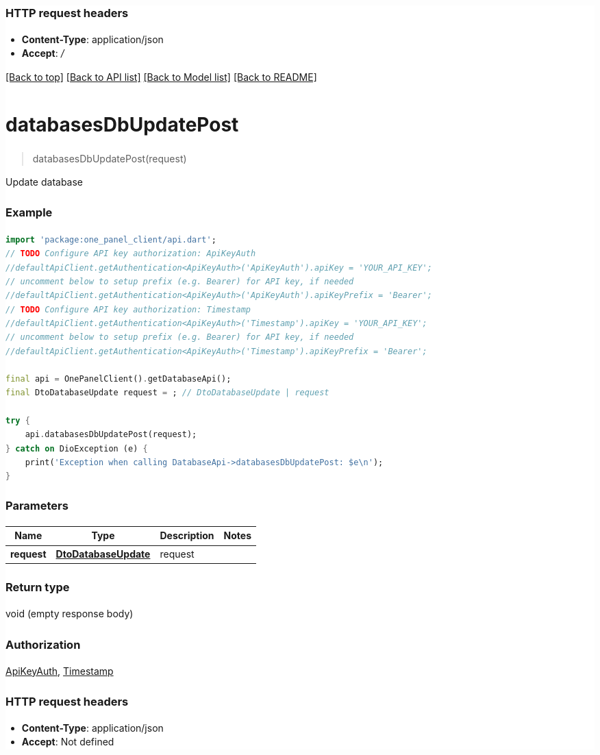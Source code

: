 ### HTTP request headers

 - **Content-Type**: application/json
 - **Accept**: */*

[[Back to top]](#) [[Back to API list]](../README.md#documentation-for-api-endpoints) [[Back to Model list]](../README.md#documentation-for-models) [[Back to README]](../README.md)

# **databasesDbUpdatePost**
> databasesDbUpdatePost(request)

Update database

### Example
```dart
import 'package:one_panel_client/api.dart';
// TODO Configure API key authorization: ApiKeyAuth
//defaultApiClient.getAuthentication<ApiKeyAuth>('ApiKeyAuth').apiKey = 'YOUR_API_KEY';
// uncomment below to setup prefix (e.g. Bearer) for API key, if needed
//defaultApiClient.getAuthentication<ApiKeyAuth>('ApiKeyAuth').apiKeyPrefix = 'Bearer';
// TODO Configure API key authorization: Timestamp
//defaultApiClient.getAuthentication<ApiKeyAuth>('Timestamp').apiKey = 'YOUR_API_KEY';
// uncomment below to setup prefix (e.g. Bearer) for API key, if needed
//defaultApiClient.getAuthentication<ApiKeyAuth>('Timestamp').apiKeyPrefix = 'Bearer';

final api = OnePanelClient().getDatabaseApi();
final DtoDatabaseUpdate request = ; // DtoDatabaseUpdate | request

try {
    api.databasesDbUpdatePost(request);
} catch on DioException (e) {
    print('Exception when calling DatabaseApi->databasesDbUpdatePost: $e\n');
}
```

### Parameters

Name | Type | Description  | Notes
------------- | ------------- | ------------- | -------------
 **request** | [**DtoDatabaseUpdate**](DtoDatabaseUpdate.md)| request | 

### Return type

void (empty response body)

### Authorization

[ApiKeyAuth](../README.md#ApiKeyAuth), [Timestamp](../README.md#Timestamp)

### HTTP request headers

 - **Content-Type**: application/json
 - **Accept**: Not defined
